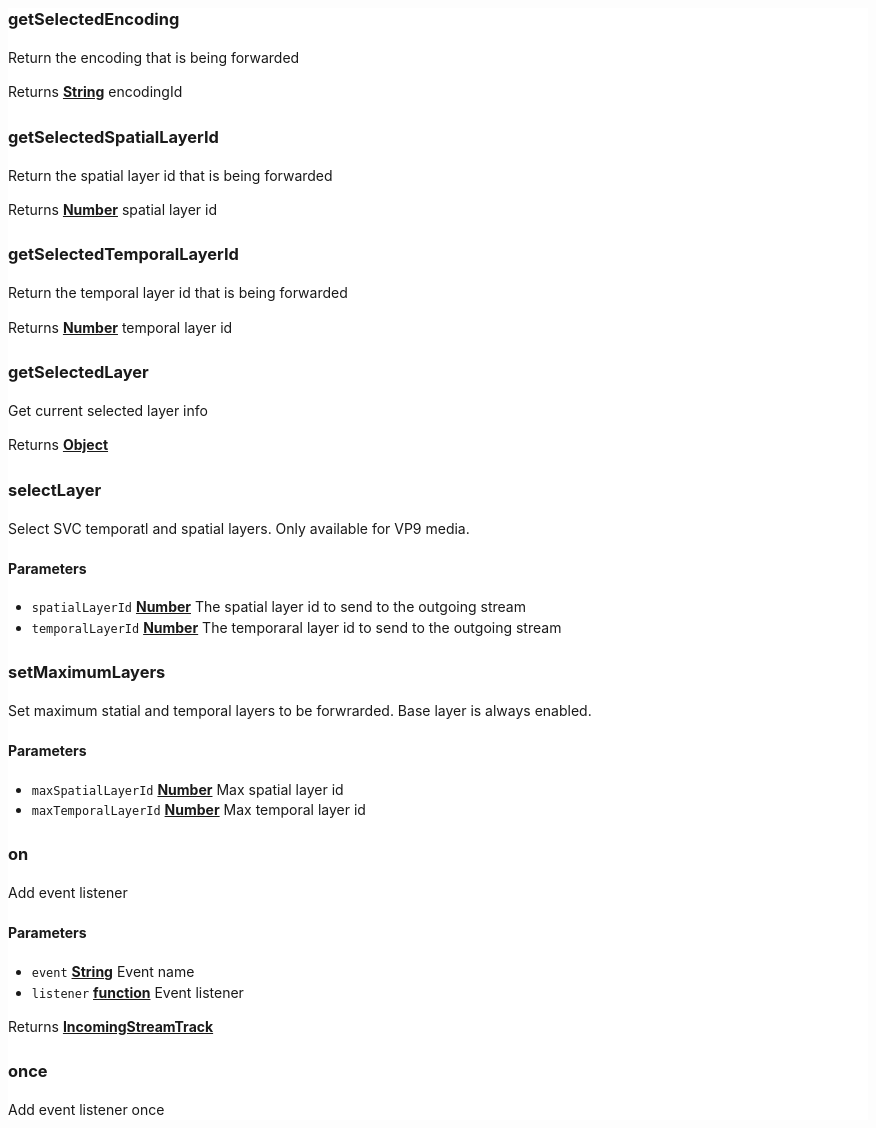 ### getSelectedEncoding

Return the encoding that is being forwarded

Returns **[String][1]** encodingId

### getSelectedSpatialLayerId

Return the spatial layer id that is being forwarded

Returns **[Number][5]** spatial layer id

### getSelectedTemporalLayerId

Return the temporal layer id that is being forwarded

Returns **[Number][5]** temporal layer id

### getSelectedLayer

Get current selected layer info

Returns **[Object][4]** 

### selectLayer

Select SVC temporatl and spatial layers. Only available for VP9 media.

#### Parameters

*   `spatialLayerId` **[Number][5]** The spatial layer id to send to the outgoing stream
*   `temporalLayerId` **[Number][5]** The temporaral layer id to send to the outgoing stream

### setMaximumLayers

Set maximum statial and temporal layers to be forwrarded. Base layer is always enabled.

#### Parameters

*   `maxSpatialLayerId` **[Number][5]** Max spatial layer id
*   `maxTemporalLayerId` **[Number][5]** Max temporal layer id

### on

Add event listener

#### Parameters

*   `event` **[String][1]** Event name
*   `listener` **[function][10]** Event listener

Returns **[IncomingStreamTrack][13]** 

### once

Add event listener once


[1]: https://developer.mozilla.org/docs/Web/JavaScript/Reference/Global_Objects/String
[2]: https://developer.mozilla.org/docs/Web/JavaScript/Reference/Global_Objects/Boolean
[3]: #endpoint
[4]: https://developer.mozilla.org/docs/Web/JavaScript/Reference/Global_Objects/Object
[5]: https://developer.mozilla.org/docs/Web/JavaScript/Reference/Global_Objects/Number
[6]: #recorder
[7]: #player
[8]: #streamer
[9]: #transport
[10]: https://developer.mozilla.org/docs/Web/JavaScript/Reference/Statements/function
[11]: #sdpmanager
[12]: #incomingstream
[13]: #incomingstreamtrack
[14]: #activespeakerdetector
[15]: #activespeakermultiplexer
[16]: #recordertrack
[17]: #outgoingstream
[18]: #refresher
[19]: #streamersession
[20]: #transponder
[21]: https://developer.mozilla.org/docs/Web/JavaScript/Reference/Global_Objects/Date
[22]: https://developer.mozilla.org/docs/Web/JavaScript/Reference/Global_Objects/Array
[23]: https://developer.mozilla.org/docs/Web/JavaScript/Reference/Global_Objects/undefined
[24]: #outgoingstreamtrack
[25]: https://developer.mozilla.org/docs/Web/JavaScript/Reference/Global_Objects/Map
[26]: #incomingstreamtrackmirrored
[27]: #peerconnectionserver
[28]: #emulatedtransport